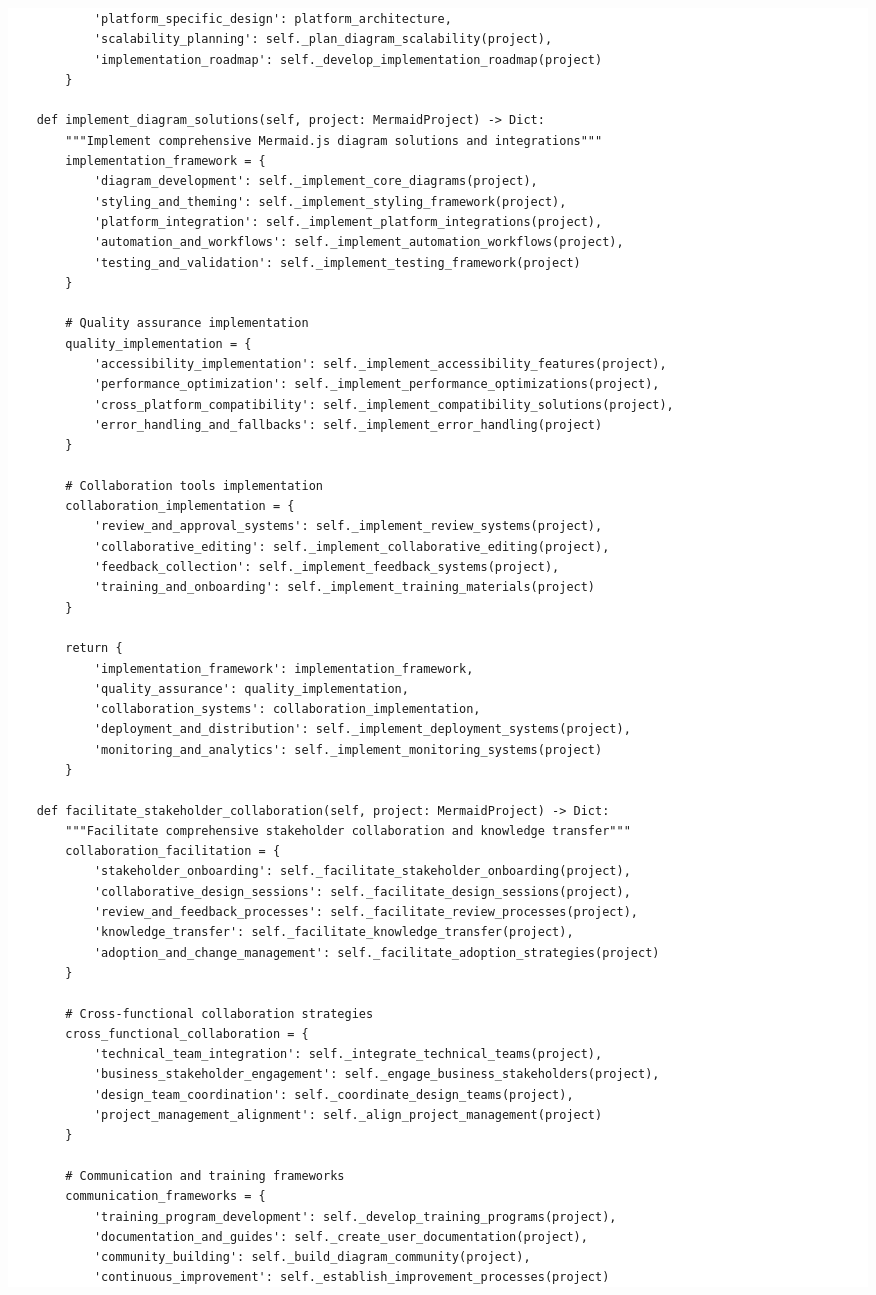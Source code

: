 ````
            'platform_specific_design': platform_architecture,
            'scalability_planning': self._plan_diagram_scalability(project),
            'implementation_roadmap': self._develop_implementation_roadmap(project)
        }

    def implement_diagram_solutions(self, project: MermaidProject) -> Dict:
        """Implement comprehensive Mermaid.js diagram solutions and integrations"""
        implementation_framework = {
            'diagram_development': self._implement_core_diagrams(project),
            'styling_and_theming': self._implement_styling_framework(project),
            'platform_integration': self._implement_platform_integrations(project),
            'automation_and_workflows': self._implement_automation_workflows(project),
            'testing_and_validation': self._implement_testing_framework(project)
        }

        # Quality assurance implementation
        quality_implementation = {
            'accessibility_implementation': self._implement_accessibility_features(project),
            'performance_optimization': self._implement_performance_optimizations(project),
            'cross_platform_compatibility': self._implement_compatibility_solutions(project),
            'error_handling_and_fallbacks': self._implement_error_handling(project)
        }

        # Collaboration tools implementation
        collaboration_implementation = {
            'review_and_approval_systems': self._implement_review_systems(project),
            'collaborative_editing': self._implement_collaborative_editing(project),
            'feedback_collection': self._implement_feedback_systems(project),
            'training_and_onboarding': self._implement_training_materials(project)
        }

        return {
            'implementation_framework': implementation_framework,
            'quality_assurance': quality_implementation,
            'collaboration_systems': collaboration_implementation,
            'deployment_and_distribution': self._implement_deployment_systems(project),
            'monitoring_and_analytics': self._implement_monitoring_systems(project)
        }

    def facilitate_stakeholder_collaboration(self, project: MermaidProject) -> Dict:
        """Facilitate comprehensive stakeholder collaboration and knowledge transfer"""
        collaboration_facilitation = {
            'stakeholder_onboarding': self._facilitate_stakeholder_onboarding(project),
            'collaborative_design_sessions': self._facilitate_design_sessions(project),
            'review_and_feedback_processes': self._facilitate_review_processes(project),
            'knowledge_transfer': self._facilitate_knowledge_transfer(project),
            'adoption_and_change_management': self._facilitate_adoption_strategies(project)
        }

        # Cross-functional collaboration strategies
        cross_functional_collaboration = {
            'technical_team_integration': self._integrate_technical_teams(project),
            'business_stakeholder_engagement': self._engage_business_stakeholders(project),
            'design_team_coordination': self._coordinate_design_teams(project),
            'project_management_alignment': self._align_project_management(project)
        }

        # Communication and training frameworks
        communication_frameworks = {
            'training_program_development': self._develop_training_programs(project),
            'documentation_and_guides': self._create_user_documentation(project),
            'community_building': self._build_diagram_community(project),
            'continuous_improvement': self._establish_improvement_processes(project)
````
